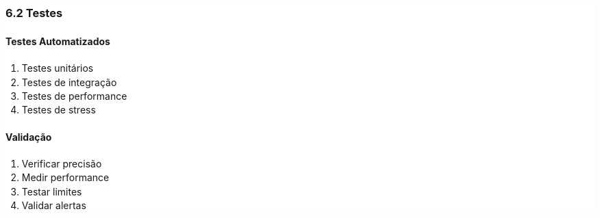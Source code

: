 ### 6.2 Testes

#### Testes Automatizados
1. Testes unitários
2. Testes de integração
3. Testes de performance
4. Testes de stress

#### Validação
1. Verificar precisão
2. Medir performance
3. Testar limites
4. Validar alertas